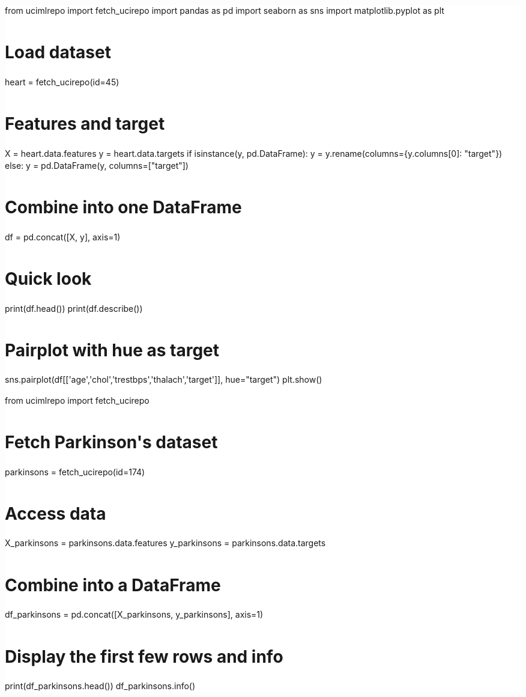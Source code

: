 from ucimlrepo import fetch_ucirepo
import pandas as pd
import seaborn as sns
import matplotlib.pyplot as plt

# Load dataset
heart = fetch_ucirepo(id=45)

# Features and target
X = heart.data.features
y = heart.data.targets
if isinstance(y, pd.DataFrame):
    y = y.rename(columns={y.columns[0]: "target"})
else:
    y = pd.DataFrame(y, columns=["target"])

# Combine into one DataFrame
df = pd.concat([X, y], axis=1)

# Quick look
print(df.head())
print(df.describe())

# Pairplot with hue as target
sns.pairplot(df[['age','chol','trestbps','thalach','target']], hue="target")
plt.show()

from ucimlrepo import fetch_ucirepo

# Fetch Parkinson's dataset
parkinsons = fetch_ucirepo(id=174)

# Access data
X_parkinsons = parkinsons.data.features
y_parkinsons = parkinsons.data.targets

# Combine into a DataFrame
df_parkinsons = pd.concat([X_parkinsons, y_parkinsons], axis=1)

# Display the first few rows and info
print(df_parkinsons.head())
df_parkinsons.info()
